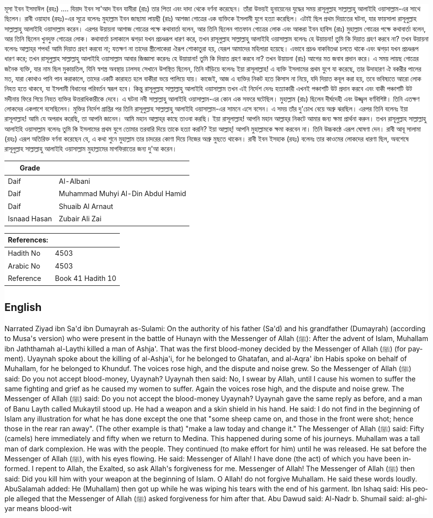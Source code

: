 মূসা ইবন ইসমাঈল (রহঃ) .... যিয়াদ ইবন সা'আদ ইবন যামীরা (রাঃ) তার পিতা এবং দাদা থেকে বর্ণনা করেছেন। তাঁরা উভয়ই হুনায়েনের যুদ্ধের সময় রাসূলুল্লাহ সাল্লাল্লাহু আলাইহি ওয়াসাল্লাম-এর সাথে ছিলেন। রাবী ওয়াহাব (রহঃ)-এর সূত্রে বলেনঃ মুহাল্লাম ইবন জাছামা লায়ছী (রাঃ) আশজা গোত্রের এক ব্যক্তিকে ইসলামী যুগে হত্যা করেছিল। এটাই ছিল প্রথম দিয়াতের ঘটনা, যার ফায়সালা রাসূলুল্লাহ সাল্লাল্লাহু আলাইহি ওয়াসাল্লাম করেন। এরপর উয়ায়না আশাজ গোত্রের পক্ষে কথাবার্তা বলেন, আর তিনি ছিলেন গাতফান গোত্রের লোক এবং আকরা ইবন হাবিস (রাঃ) মুহাল্লাম গোত্রের পক্ষে কথাবার্তা বলেন, আর তিনি ছিলেন খুনদুফ গোত্রের লোক। কথাবার্তা চলাকালে ঝগড়া যখন প্রচণ্ডরূপ ধারণ করে, তখন রাসূলুল্লাহ সাল্লাল্লাহু আলাইহি ওয়াসাল্লাম বলেনঃ হে উয়ায়না! তুমি কি দিয়াত গ্রহণ করবে না? তখন উয়ায়না বলেনঃ আল্লাহ্‌র শপথ! আমি দিয়াত গ্রহণ করবো না; যতক্ষণ না তাদের স্ত্রীলোকেরা ঐরূপ শোকাতুরা হয়, যেরূপ আমাদের মহিলারা হয়েছে। এভাবে প্রচণ্ড বাকবিতণ্ডা চলতে থাকে এবং ঝগড়া যখন প্রচণ্ডরূপ ধারণ করে; তখন রাসূলুল্লাহ সাল্লাল্লাহু আলাইহি ওয়াসাল্লাম আবার জিজ্ঞাসা করেনঃ হে উয়ায়ানা! তুমি কি দিয়াত গ্রহণ করবে না? তখন উয়ায়না (রাঃ) আগের মত জবাব প্রদান করে। এ সময় লায়ছ গোত্রের জনৈক ব্যক্তি, যার নাম ছিল মুকায়তিল, যিনি স্বশস্ত্র অবস্থায় ঢালসহ সেখানে উপস্থিত ছিলেন, তিনি দাঁড়িয়ে বলেনঃ ইয়া রাসূলাল্লাহ! এ ব্যক্তি ইসলামের প্রথম যুগে যা করেছে, তার উদাহারণ ঐ বকরীর পালের মত, যারা কোথাও পানি পান করাকালে, তাদের একটি কারাহত হলে বাকীরা ভয়ে পালিয়ে যায়। কাজেই, আজ এ ব্যক্তির নিকট হতে কিসাস না নিয়ে, যদি দিয়াত কবূল করা হয়, তবে ভবিষ্যতে আরো লোক নিহত হতে থাকবে, যা ইসলামী বিধানের পরিবর্তন স্বরূপ হবে। কিন্তু রাসূলুল্লাহ সাল্লাল্লাহু আলাইহি ওয়াসাল্লাম তখন এই নির্দেশ দেনঃ হত্যাকারী এখনই পঞ্চাশটি উট প্রদান করবে এবং বাকী পঞ্চাশটি উট মদীনায় ফিরে গিয়ে নিহত ব্যক্তির উত্তরাধিকারীকে দেবে। এ ঘটনা নবী সাল্লাল্লাহু আলাইহি ওয়াসাল্লাম-এর কোন এক সফরে ঘটেছিল। মুহাল্লাম (রাঃ) ছিলেন দীর্ঘদেহী এবং উজ্জ্বল বর্ণবিশিষ্ট। তিনি এতক্ষণ লোকদের একপাশে বসেছিলেন। মুক্তির নির্দেশ গ্রাপ্তির পর তিনি রাসূলুল্লাহ সাল্লাল্লাহু আলাইহি ওয়াসাল্লাম-এর সামনে এসে বসেন। এ সময় তাঁর দু'চোখ বেয়ে অশ্রু ঝরছিল। এরপর তিনি বলেনঃ ইয়া রাসূলাল্লাহ! আমি যে অপরাধ করেছি, তা আপনি জানেন। আমি মহান আল্লাহ্‌র কাছে তাওবা করছি। ইয়া রাসূলাল্লাহ! আপনি মহান আল্লাহ্‌র নিকটে আমার জন্য ক্ষমা প্রার্থনা করুন। তখন রাসূলুল্লাহ সাল্লাল্লাহু আলাইহি ওয়াসাল্লাম বলেনঃ তুমি কি ইসলামের প্রথম যুগে তোমার তরবারি দিয়ে তাকে হত্যা করনি? ইয়া আল্লাহ্‌! আপনি মুহাল্লামকে ক্ষমা করবেন না। তিনি উচ্চকন্ঠে এরূপ ঘোষণা দেন। রাবী আবূ সালামা (রহঃ) এরূপ অতিরিক্ত বর্ণনা করেছেন যে, এ কথা শুনে মুহাল্লাম তার চাদরের কোণা দিয়ে নিজের অশ্রু মুছতে থাকেন। রাবী ইবন ইসহাক (রহঃ) বলেনঃ তার কাওমের লোকদের ধারণা ছিল, অবশেষে রাসূলুল্লাহ সাল্লাল্লাহু আলাইহি ওয়াসাল্লাম মুহাল্লামের মাগফিরাতের জন্য দু'আ করেন।
</div>
<div style={{backgroundColor:'#f8f9fa',padding:20, marginBottom: 10}}><table> <thead> <tr> <th>Grade</th> <th></th> </tr> </thead> <tbody> <tr><td>Daif</td><td>Al-Albani</td></tr><tr><td>Daif</td><td>Muhammad Muhyi Al-Din Abdul Hamid</td></tr><tr><td>Daif</td><td>Shuaib Al Arnaut</td></tr><tr><td>Isnaad Hasan</td><td>Zubair Ali Zai</td></tr></tbody></table><table> <thead> <tr> <th>References:</th> <th></th> </tr> </thead> <tbody><tr><td>Hadith No</td><td>4503</td></tr><tr><td>Arabic No</td><td>4503</td></tr><tr><td>Reference</td><td>Book 41 Hadith 10</td></tr></tbody></table></div>

## English


<div dir="ltr" lang="en" style={{fontSize:'larger',backgroundColor:'#f8f9fa',padding:20}}>
Narrated Ziyad ibn Sa'd ibn Dumayrah as-Sulami: On the authority of his father (Sa'd) and his grandfather (Dumayrah) (according to Musa's version) who were present in the battle of Hunayn with the Messenger of Allah (ﷺ): After the advent of Islam, Muhallam ibn Jaththamah al-Laythi killed a man of Ashja'. That was the first blood-money decided by the Messenger of Allah (ﷺ) (for payment). Uyaynah spoke about the killing of al-Ashja'i, for he belonged to Ghatafan, and al-Aqra' ibn Habis spoke on behalf of Muhallam, for he belonged to Khunduf. The voices rose high, and the dispute and noise grew. So the Messenger of Allah (ﷺ) said: Do you not accept blood-money, Uyaynah? Uyaynah then said: No, I swear by Allah, until I cause his women to suffer the same fighting and grief as he caused my women to suffer. Again the voices rose high, and the dispute and noise grew. The Messenger of Allah (ﷺ) said: Do you not accept the blood-money Uyaynah? Uyaynah gave the same reply as before, and a man of Banu Layth called Mukaytil stood up. He had a weapon and a skin shield in his hand. He said: I do not find in the beginning of Islam any illustration for what he has done except the one that "some sheep came on, and those in the front were shot; hence those in the rear ran away". (The other example is that) "make a law today and change it." The Messenger of Allah (ﷺ) said: Fifty (camels) here immediately and fifty when we return to Medina. This happened during some of his journeys. Muhallam was a tall man of dark complexion. He was with the people. They continued (to make effort for him) until he was released. He sat before the Messenger of Allah (ﷺ), with his eyes flowing. He said: Messenger of Allah! I have done (the act) of which you have been informed. I repent to Allah, the Exalted, so ask Allah's forgiveness for me. Messenger of Allah! The Messenger of Allah (ﷺ) then said: Did you kill him with your weapon at the beginning of Islam. O Allah! do not forgive Muhallam. He said these words loudly. AbuSalamah added: He (Muhallam) then got up while he was wiping his tears with the end of his garment. Ibn Ishaq said: His people alleged that the Messenger of Allah (ﷺ) asked forgiveness for him after that. Abu Dawud said: Al-Nadr b. Shumail said: al-ghiyar means blood-wit
</div>
